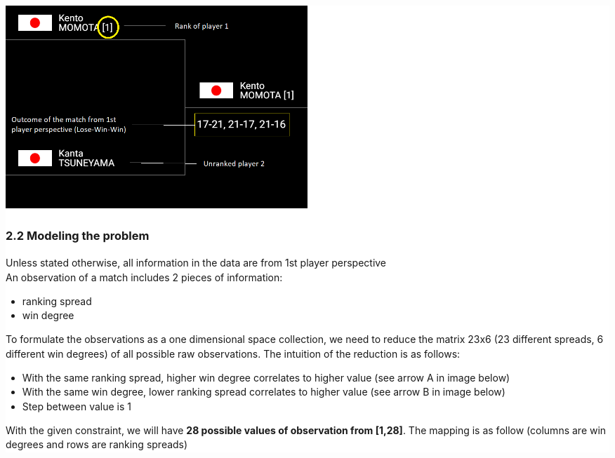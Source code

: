 <img src="match_beautified.png" alt="match" style="width: 50%; margin-left: 0;"/>

### 2.2 Modeling the problem

Unless stated otherwise, all information in the data are from 1st player perspective  
An observation of a match includes 2 pieces of information:
* ranking spread
* win degree

To formulate the observations as a one dimensional space collection, we need to reduce the matrix 23x6 (23 different spreads, 6 different win degrees) of all possible raw observations. The intuition of the reduction is as follows:
* With the same ranking spread, higher win degree correlates to higher value (see arrow A in image below)
* With the same win degree, lower ranking spread correlates to higher value (see arrow B in image below)
* Step between value is 1

With the given constraint, we will have **28 possible values of observation from [1,28]**. The mapping is as follow (columns are win degrees and rows are ranking spreads)
